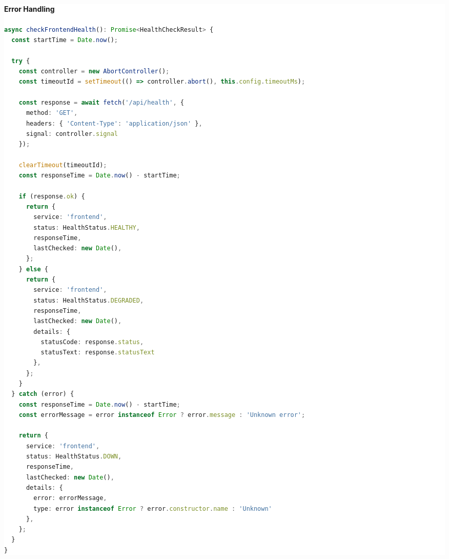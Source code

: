 #### **Error Handling**
```typescript
async checkFrontendHealth(): Promise<HealthCheckResult> {
  const startTime = Date.now();
  
  try {
    const controller = new AbortController();
    const timeoutId = setTimeout(() => controller.abort(), this.config.timeoutMs);

    const response = await fetch('/api/health', {
      method: 'GET',
      headers: { 'Content-Type': 'application/json' },
      signal: controller.signal
    });

    clearTimeout(timeoutId);
    const responseTime = Date.now() - startTime;
    
    if (response.ok) {
      return {
        service: 'frontend',
        status: HealthStatus.HEALTHY,
        responseTime,
        lastChecked: new Date(),
      };
    } else {
      return {
        service: 'frontend',
        status: HealthStatus.DEGRADED,
        responseTime,
        lastChecked: new Date(),
        details: { 
          statusCode: response.status,
          statusText: response.statusText 
        },
      };
    }
  } catch (error) {
    const responseTime = Date.now() - startTime;
    const errorMessage = error instanceof Error ? error.message : 'Unknown error';
    
    return {
      service: 'frontend',
      status: HealthStatus.DOWN,
      responseTime,
      lastChecked: new Date(),
      details: { 
        error: errorMessage,
        type: error instanceof Error ? error.constructor.name : 'Unknown'
      },
    };
  }
}
```
